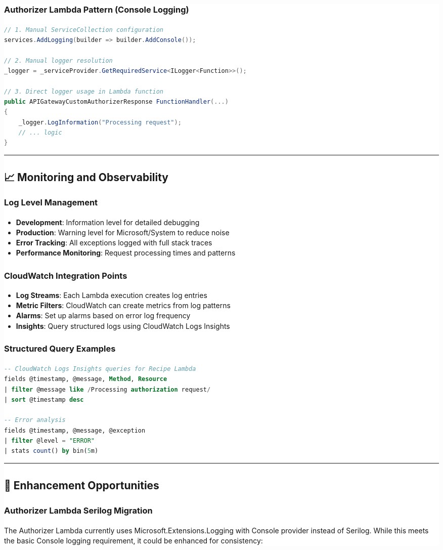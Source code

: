 ### Authorizer Lambda Pattern (Console Logging)
```csharp
// 1. Manual ServiceCollection configuration
services.AddLogging(builder => builder.AddConsole());

// 2. Manual logger resolution  
_logger = _serviceProvider.GetRequiredService<ILogger<Function>>();

// 3. Direct logger usage in Lambda function
public APIGatewayCustomAuthorizerResponse FunctionHandler(...)
{
    _logger.LogInformation("Processing request");
    // ... logic
}
```

---

## 📈 Monitoring and Observability

### Log Level Management
- **Development**: Information level for detailed debugging
- **Production**: Warning level for Microsoft/System to reduce noise
- **Error Tracking**: All exceptions logged with full stack traces
- **Performance Monitoring**: Request processing times and patterns

### CloudWatch Integration Points
- **Log Streams**: Each Lambda execution creates log entries
- **Metric Filters**: CloudWatch can create metrics from log patterns
- **Alarms**: Set up alarms based on error log frequency
- **Insights**: Query structured logs using CloudWatch Logs Insights

### Structured Query Examples
```sql
-- CloudWatch Logs Insights queries for Recipe Lambda
fields @timestamp, @message, Method, Resource
| filter @message like /Processing authorization request/
| sort @timestamp desc

-- Error analysis
fields @timestamp, @message, @exception
| filter @level = "ERROR"
| stats count() by bin(5m)
```

---

## 🔧 Enhancement Opportunities

### Authorizer Lambda Serilog Migration
The Authorizer Lambda currently uses Microsoft.Extensions.Logging with Console provider instead of Serilog. While this meets the basic Console logging requirement, it could be enhanced for consistency:
